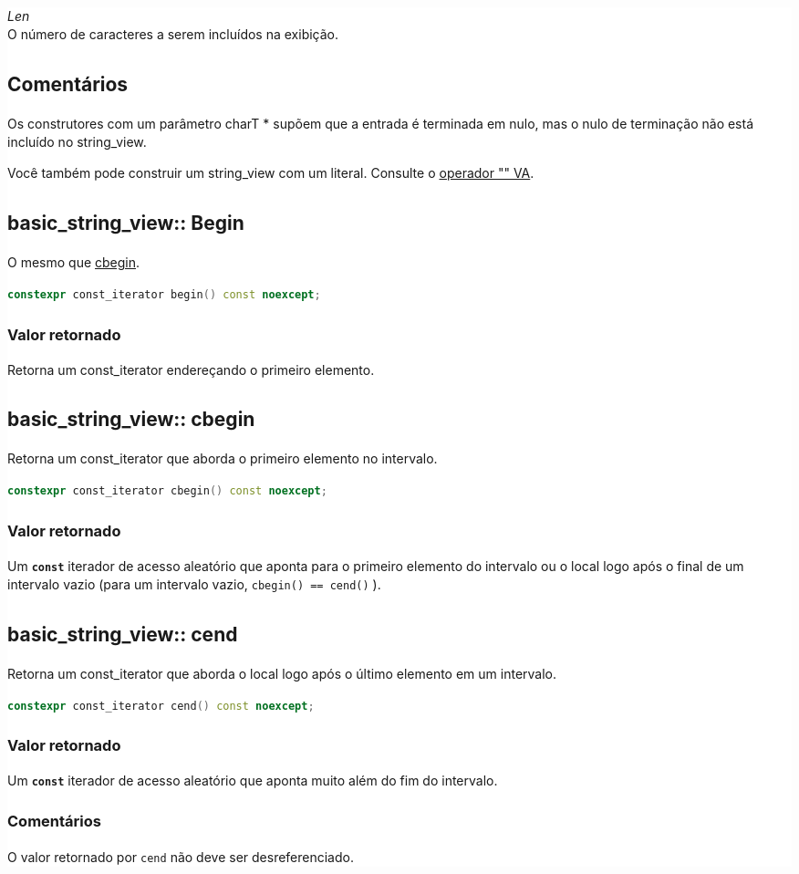 *Len*\
O número de caracteres a serem incluídos na exibição.

## <a name="remarks"></a>Comentários

Os construtores com um parâmetro charT * supõem que a entrada é terminada em nulo, mas o nulo de terminação não está incluído no string_view.

Você também pode construir um string_view com um literal. Consulte o [operador "" VA](string-view-operators.md#op_sv).

## <a name="basic_string_viewbegin"></a><a name="begin"></a>basic_string_view:: Begin

O mesmo que [cbegin](#cbegin).

```cpp
constexpr const_iterator begin() const noexcept;
```

### <a name="return-value"></a>Valor retornado

Retorna um const_iterator endereçando o primeiro elemento.

## <a name="basic_string_viewcbegin"></a><a name="cbegin"></a>basic_string_view:: cbegin

Retorna um const_iterator que aborda o primeiro elemento no intervalo.

```cpp
constexpr const_iterator cbegin() const noexcept;
```

### <a name="return-value"></a>Valor retornado

Um **`const`** iterador de acesso aleatório que aponta para o primeiro elemento do intervalo ou o local logo após o final de um intervalo vazio (para um intervalo vazio, `cbegin() == cend()` ).

## <a name="basic_string_viewcend"></a><a name="cend"></a>basic_string_view:: cend

Retorna um const_iterator que aborda o local logo após o último elemento em um intervalo.

```cpp
constexpr const_iterator cend() const noexcept;
```

### <a name="return-value"></a>Valor retornado

Um **`const`** iterador de acesso aleatório que aponta muito além do fim do intervalo.

### <a name="remarks"></a>Comentários

O valor retornado por `cend` não deve ser desreferenciado.
